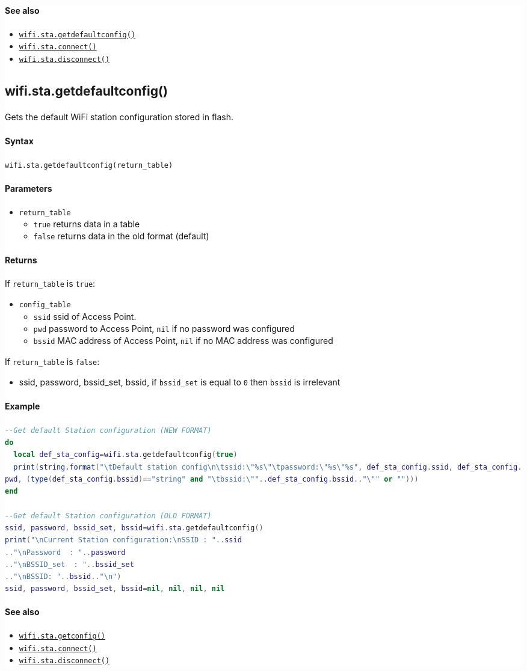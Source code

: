 #### See also
- [`wifi.sta.getdefaultconfig()`](#wifistagetdefaultconfig)
- [`wifi.sta.connect()`](#wifistaconnect)
- [`wifi.sta.disconnect()`](#wifistadisconnect)

## wifi.sta.getdefaultconfig()

Gets the default WiFi station configuration stored in flash.

#### Syntax
`wifi.sta.getdefaultconfig(return_table)`

#### Parameters
- `return_table`
	- `true` returns data in a table
	- `false` returns data in the old format (default)

#### Returns
If `return_table` is `true`:

- `config_table`
	- `ssid` ssid of Access Point.
	- `pwd` password to Access Point, `nil` if no password was configured
	- `bssid` MAC address of Access Point, `nil` if no MAC address was configured

If `return_table` is `false`:

- ssid, password, bssid_set, bssid, if `bssid_set` is equal to `0` then `bssid` is irrelevant

#### Example

```lua
--Get default Station configuration (NEW FORMAT)
do
  local def_sta_config=wifi.sta.getdefaultconfig(true)
  print(string.format("\tDefault station config\n\tssid:\"%s\"\tpassword:\"%s\"%s", def_sta_config.ssid, def_sta_config.pwd, (type(def_sta_config.bssid)=="string" and "\tbssid:\""..def_sta_config.bssid.."\"" or "")))
end

--Get default Station configuration (OLD FORMAT)
ssid, password, bssid_set, bssid=wifi.sta.getdefaultconfig()
print("\nCurrent Station configuration:\nSSID : "..ssid
.."\nPassword  : "..password
.."\nBSSID_set  : "..bssid_set
.."\nBSSID: "..bssid.."\n")
ssid, password, bssid_set, bssid=nil, nil, nil, nil
```

#### See also
- [`wifi.sta.getconfig()`](#wifistagetconfig)
- [`wifi.sta.connect()`](#wifistaconnect)
- [`wifi.sta.disconnect()`](#wifistadisconnect)
